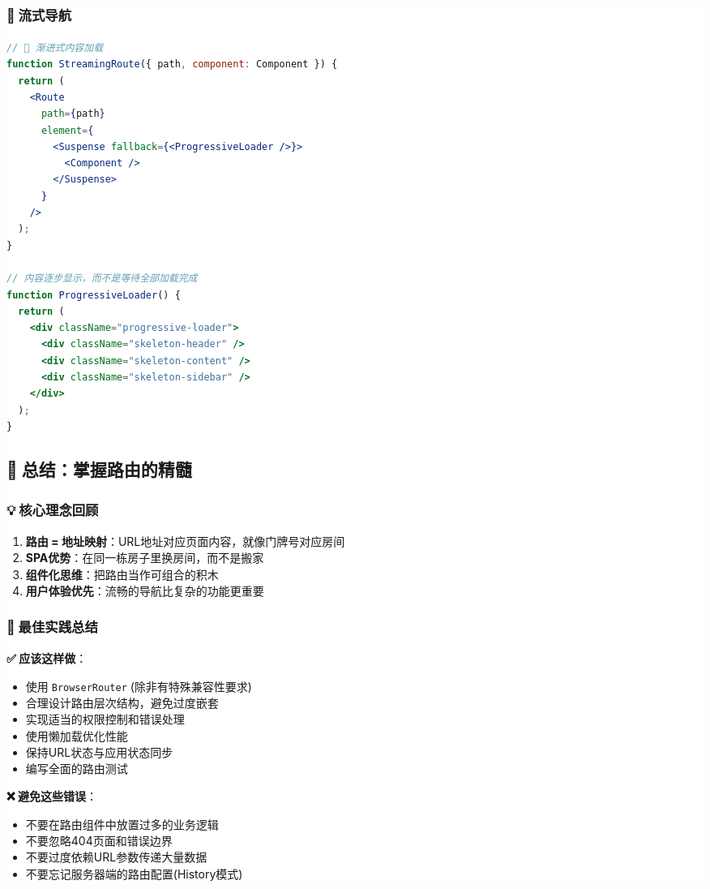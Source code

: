 ### 🌊 流式导航

```jsx
// 🌊 渐进式内容加载
function StreamingRoute({ path, component: Component }) {
  return (
    <Route 
      path={path}
      element={
        <Suspense fallback={<ProgressiveLoader />}>
          <Component />
        </Suspense>
      }
    />
  );
}

// 内容逐步显示，而不是等待全部加载完成
function ProgressiveLoader() {
  return (
    <div className="progressive-loader">
      <div className="skeleton-header" />
      <div className="skeleton-content" />
      <div className="skeleton-sidebar" />
    </div>
  );
}
```

## 🎉 总结：掌握路由的精髓

### 💡 核心理念回顾

1. **路由 = 地址映射**：URL地址对应页面内容，就像门牌号对应房间
2. **SPA优势**：在同一栋房子里换房间，而不是搬家
3. **组件化思维**：把路由当作可组合的积木
4. **用户体验优先**：流畅的导航比复杂的功能更重要

### 🚀 最佳实践总结

**✅ 应该这样做**：
- 使用 `BrowserRouter` (除非有特殊兼容性要求)
- 合理设计路由层次结构，避免过度嵌套
- 实现适当的权限控制和错误处理
- 使用懒加载优化性能
- 保持URL状态与应用状态同步
- 编写全面的路由测试

**❌ 避免这些错误**：
- 不要在路由组件中放置过多的业务逻辑
- 不要忽略404页面和错误边界
- 不要过度依赖URL参数传递大量数据
- 不要忘记服务器端的路由配置(History模式)
